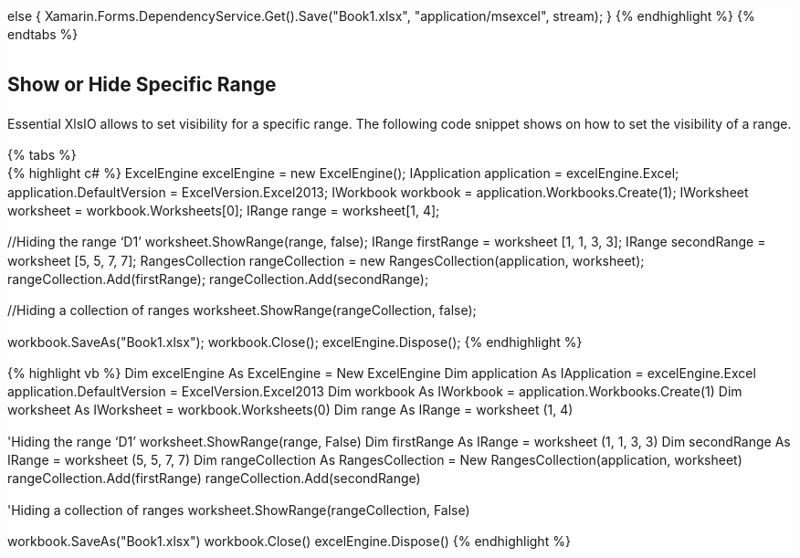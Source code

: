 else
{
	Xamarin.Forms.DependencyService.Get<ISave>().Save("Book1.xlsx", "application/msexcel", stream);
}
{% endhighlight %}
{% endtabs %}  

## Show or Hide Specific Range

Essential XlsIO allows to set visibility for a specific range. The following code snippet shows on how to set the visibility of a range.


{% tabs %}  
{% highlight c# %}
ExcelEngine excelEngine = new ExcelEngine();
IApplication application = excelEngine.Excel;
application.DefaultVersion = ExcelVersion.Excel2013;
IWorkbook workbook = application.Workbooks.Create(1);
IWorksheet worksheet = workbook.Worksheets[0];
IRange range = worksheet[1, 4];

//Hiding the range ‘D1’
worksheet.ShowRange(range, false);
IRange firstRange = worksheet [1, 1, 3, 3];
IRange secondRange = worksheet [5, 5, 7, 7];
RangesCollection rangeCollection = new RangesCollection(application, worksheet);
rangeCollection.Add(firstRange);
rangeCollection.Add(secondRange);

//Hiding a collection of ranges
worksheet.ShowRange(rangeCollection, false);

workbook.SaveAs("Book1.xlsx");
workbook.Close();
excelEngine.Dispose();
{% endhighlight %}

{% highlight vb %}
Dim excelEngine As ExcelEngine = New ExcelEngine
Dim application As IApplication = excelEngine.Excel
application.DefaultVersion = ExcelVersion.Excel2013
Dim workbook As IWorkbook = application.Workbooks.Create(1)
Dim worksheet As IWorksheet = workbook.Worksheets(0)
Dim range As IRange = worksheet (1, 4)

'Hiding the range ‘D1’
worksheet.ShowRange(range, False)
Dim firstRange As IRange = worksheet (1, 1, 3, 3)
Dim secondRange As IRange = worksheet (5, 5, 7, 7)
Dim rangeCollection As RangesCollection = New RangesCollection(application, worksheet)
rangeCollection.Add(firstRange)
rangeCollection.Add(secondRange)

'Hiding a collection of ranges
worksheet.ShowRange(rangeCollection, False)

workbook.SaveAs("Book1.xlsx")
workbook.Close()
excelEngine.Dispose()
{% endhighlight %}
